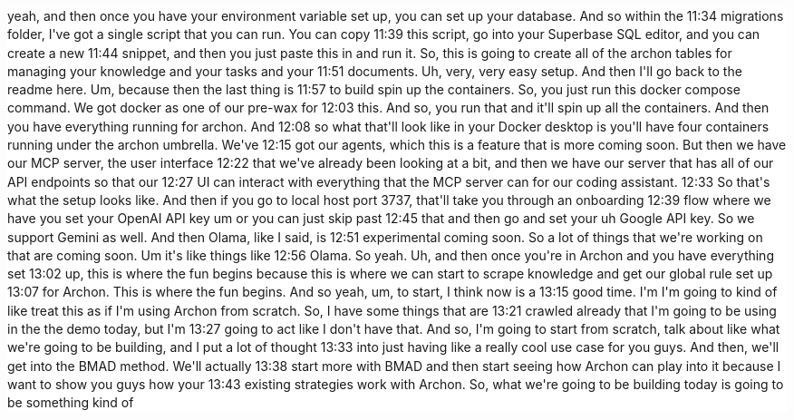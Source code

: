 yeah, and then once you have your environment variable set up, you can set up your database. And so within the
11:34
migrations folder, I've got a single script that you can run. You can copy
11:39
this script, go into your Superbase SQL editor, and you can create a new
11:44
snippet, and then you just paste this in and run it. So, this is going to create all of the archon tables for managing your knowledge and your tasks and your
11:51
documents. Uh, very, very easy setup. And then I'll go back to the readme here. Um, because then the last thing is
11:57
to build spin up the containers. So, you just run this docker compose command. We got docker as one of our pre-wax for
12:03
this. And so, you run that and it'll spin up all the containers. And then you have everything running for archon. And
12:08
so what that'll look like in your Docker desktop is you'll have four containers running under the archon umbrella. We've
12:15
got our agents, which this is a feature that is more coming soon. But then we have our MCP server, the user interface
12:22
that we've already been looking at a bit, and then we have our server that has all of our API endpoints so that our
12:27
UI can interact with everything that the MCP server can for our coding assistant.
12:33
So that's what the setup looks like. And then if you go to local host port 3737, that'll take you through an onboarding
12:39
flow where we have you set your OpenAI API key um or you can just skip past
12:45
that and then go and set your uh Google API key. So we support Gemini as well. And then Olama, like I said, is
12:51
experimental coming soon. So a lot of things that we're working on that are coming soon. Um it's like things like
12:56
Olama. So yeah. Uh, and then once you're in Archon and you have everything set
13:02
up, this is where the fun begins because this is where we can start to scrape knowledge and get our global rule set up
13:07
for Archon. This is where the fun begins. And so yeah, um, to start, I think now is a
13:15
good time. I'm I'm going to kind of like treat this as if I'm using Archon from scratch. So, I have some things that are
13:21
crawled already that I'm going to be using in the the demo today, but I'm
13:27
going to act like I don't have that. And so, I'm going to start from scratch, talk about like what we're going to be building, and I put a lot of thought
13:33
into just having like a really cool use case for you guys. And then, we'll get into the BMAD method. We'll actually
13:38
start more with BMAD and then start seeing how Archon can play into it because I want to show you guys how your
13:43
existing strategies work with Archon. So, what we're going to be building today is going to be something kind of